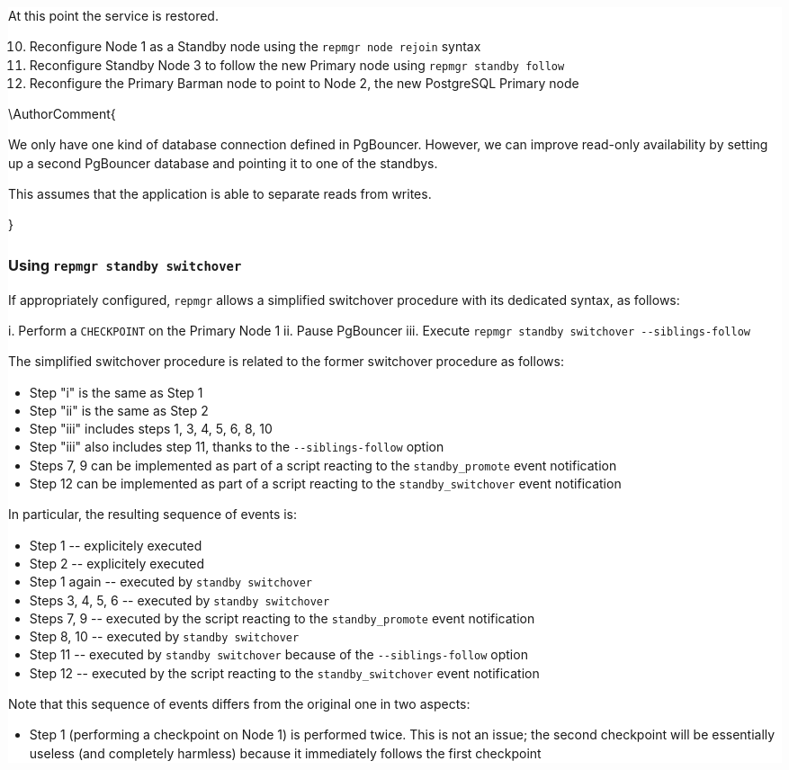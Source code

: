 At this point the service is restored.

10. Reconfigure Node 1 as a Standby node using the `repmgr node rejoin`
    syntax
11. Reconfigure Standby Node 3 to follow the new Primary node using
    `repmgr standby follow`
12. Reconfigure the Primary Barman node to point to Node 2, the new
    PostgreSQL Primary node

\AuthorComment{

We only have one kind of database connection defined in
PgBouncer. However, we can improve read-only availability by setting
up a second PgBouncer database and pointing it to one of the standbys.

This assumes that the application is able to separate reads from
writes.

}

### Using `repmgr standby switchover`

If appropriately configured, `repmgr` allows a simplified switchover
procedure with its dedicated syntax, as follows:

i. Perform a `CHECKPOINT` on the Primary Node 1
ii. Pause PgBouncer
iii. Execute `repmgr standby switchover --siblings-follow`

The simplified switchover procedure is related to the former switchover procedure as follows:

- Step "i" is the same as Step 1
- Step "ii" is the same as Step 2
- Step "iii" includes steps 1, 3, 4, 5, 6, 8, 10
- Step "iii" also includes step 11, thanks to the `--siblings-follow` option
- Steps 7, 9 can be implemented as part of a script reacting to the
  `standby_promote` event notification
- Step 12 can be implemented as part of a script reacting to the
  `standby_switchover` event notification

In particular, the resulting sequence of events is:

- Step 1 -- explicitely executed
- Step 2 -- explicitely executed
- Step 1 again -- executed by `standby switchover`
- Steps 3, 4, 5, 6 -- executed by `standby switchover`
- Steps 7, 9 -- executed by the script reacting to the `standby_promote` event notification
- Step 8, 10 -- executed by `standby switchover`
- Step 11 -- executed by `standby switchover` because of the `--siblings-follow` option
- Step 12 -- executed by the script reacting to the `standby_switchover` event notification

Note that this sequence of events differs from the original one in two
aspects:

- Step 1 (performing a checkpoint on Node 1) is performed twice. This
  is not an issue; the second checkpoint will be essentially useless
  (and completely harmless) because it immediately follows the first
  checkpoint
